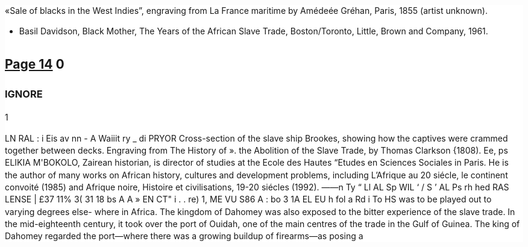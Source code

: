 «Sale of blacks in the West 
Indies”, engraving from 
La France maritime by 
Amédeée Gréhan, Paris, 1855 
(artist unknown). 
* Basil Davidson, Black 
Mother, The Years of the 
African Slave Trade, 
Boston/Toronto, Little, 
Brown and Company, 1961.

## [Page 14](098493engo.pdf#page=14) 0

### IGNORE

1 
    
  
  
LN 
RAL : i 
Eis 
av nn - 
A Waiiit 
ry _ di PRYOR 
Cross-section of the slave ship 
Brookes, showing how the 
captives were crammed 
together between decks. 
Engraving from The History of 
». the Abolition of the Slave Trade, 
by Thomas Clarkson {1808). 
Ee, ps 
ELIKIA M'BOKOLO, 
Zairean historian, is director of 
studies at the Ecole des Hautes 
“Etudes en Sciences Sociales in 
Paris. He is the author of many 
works on African history, 
cultures and development 
problems, including L’Afrique au 
20 siécle, le continent convoité 
(1985) and Afrique noire, 
Histoire et civilisations, 19-20 
siécles (1992). 
——n Ty “ Ll AL Sp WIL 
‘ 
/ S ’ 
AL Ps rh hed RAS LENSE | £37 11% 3( 31 
18 bs A A » 
EN CT" i . 
. re) 1, ME 
VU S86 
A : bo 3 1A EL EU h fol a Rd i 
To HS 
was to be played out to varying degrees else- 
where in Africa. 
The kingdom of Dahomey was also exposed 
to the bitter experience of the slave trade. In 
the mid-eighteenth century, it took over the 
port of Ouidah, one of the main centres of the 
trade in the Gulf of Guinea. The king of 
Dahomey regarded the port—where there was 
a growing buildup of firearms—as posing a 